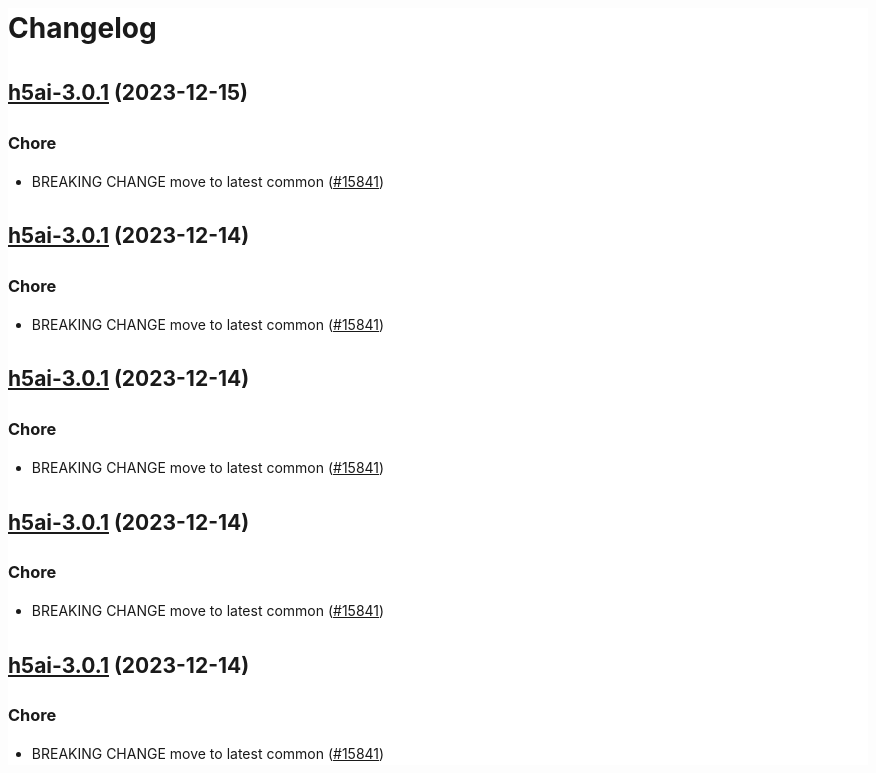 # Changelog



## [h5ai-3.0.1](https://github.com/truecharts/charts/compare/h5ai-2.0.12...h5ai-3.0.1) (2023-12-15)

### Chore

- BREAKING CHANGE move to latest common ([#15841](https://github.com/truecharts/charts/issues/15841))
  
  


## [h5ai-3.0.1](https://github.com/truecharts/charts/compare/h5ai-2.0.12...h5ai-3.0.1) (2023-12-14)

### Chore

- BREAKING CHANGE move to latest common ([#15841](https://github.com/truecharts/charts/issues/15841))
  
  


## [h5ai-3.0.1](https://github.com/truecharts/charts/compare/h5ai-2.0.12...h5ai-3.0.1) (2023-12-14)

### Chore

- BREAKING CHANGE move to latest common ([#15841](https://github.com/truecharts/charts/issues/15841))
  
  


## [h5ai-3.0.1](https://github.com/truecharts/charts/compare/h5ai-2.0.12...h5ai-3.0.1) (2023-12-14)

### Chore

- BREAKING CHANGE move to latest common ([#15841](https://github.com/truecharts/charts/issues/15841))
  
  


## [h5ai-3.0.1](https://github.com/truecharts/charts/compare/h5ai-2.0.12...h5ai-3.0.1) (2023-12-14)

### Chore

- BREAKING CHANGE move to latest common ([#15841](https://github.com/truecharts/charts/issues/15841))
  
